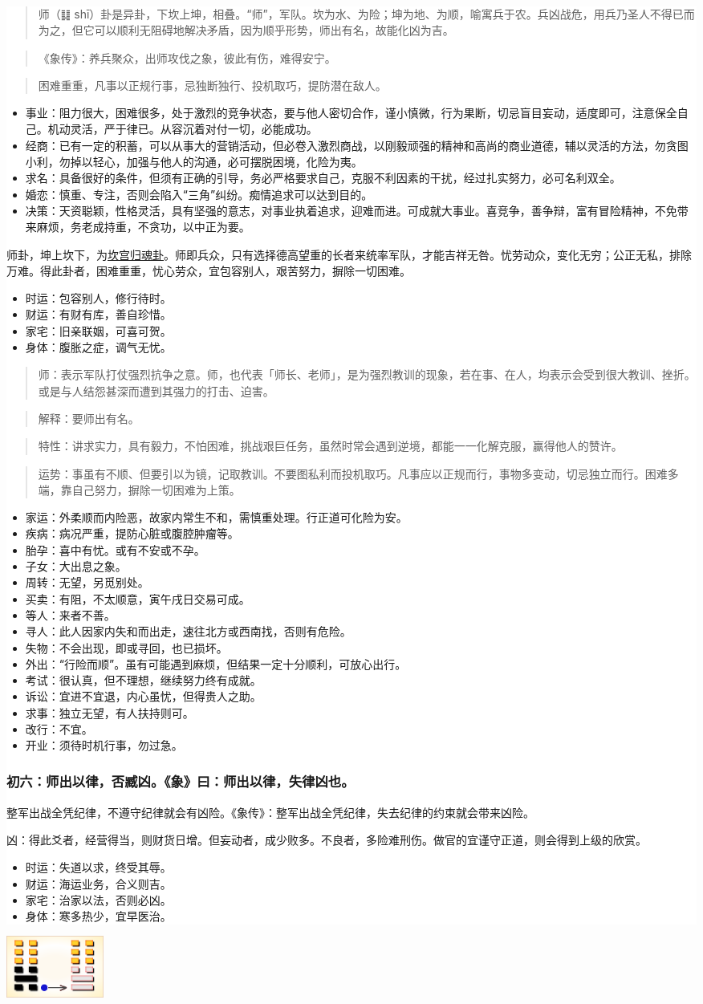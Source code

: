 > 师（䷆ shī）卦是异卦，下坎上坤，相叠。“师”，军队。坎为水、为险；坤为地、为顺，喻寓兵于农。兵凶战危，用兵乃圣人不得已而为之，但它可以顺利无阻碍地解决矛盾，因为顺乎形势，师出有名，故能化凶为吉。

>《象传》：养兵聚众，出师攻伐之象，彼此有伤，难得安宁。

> 困难重重，凡事以正规行事，忌独断独行、投机取巧，提防潜在敌人。

- 事业：阻力很大，困难很多，处于激烈的竞争状态，要与他人密切合作，谨小慎微，行为果断，切忌盲目妄动，适度即可，注意保全自己。机动灵活，严于律已。从容沉着对付一切，必能成功。
- 经商：已有一定的积蓄，可以从事大的营销活动，但必卷入激烈商战，以刚毅顽强的精神和高尚的商业道德，辅以灵活的方法，勿贪图小利，勿掉以轻心，加强与他人的沟通，必可摆脱困境，化险为夷。
- 求名：具备很好的条件，但须有正确的引导，务必严格要求自己，克服不利因素的干扰，经过扎实努力，必可名利双全。
- 婚恋：慎重、专注，否则会陷入“三角”纠纷。痴情追求可以达到目的。
- 决策：天资聪颖，性格灵活，具有坚强的意志，对事业执着追求，迎难而进。可成就大事业。喜竞争，善争辩，富有冒险精神，不免带来麻烦，务老成持重，不贪功，以中正为要。

师卦，坤上坎下，为[坎宫归魂卦](jing/kan.md#7)。师即兵众，只有选择德高望重的长者来统率军队，才能吉祥无咎。忧劳动众，变化无穷；公正无私，排除万难。得此卦者，困难重重，忧心劳众，宜包容别人，艰苦努力，摒除一切困难。

- 时运：包容别人，修行待时。
- 财运：有财有库，善自珍惜。
- 家宅：旧亲联姻，可喜可贺。
- 身体：腹胀之症，调气无忧。

> 师：表示军队打仗强烈抗争之意。师，也代表「师长、老师」，是为强烈教训的现象，若在事、在人，均表示会受到很大教训、挫折。或是与人结怨甚深而遭到其强力的打击、迫害。

> 解释：要师出有名。

> 特性：讲求实力，具有毅力，不怕困难，挑战艰巨任务，虽然时常会遇到逆境，都能一一化解克服，赢得他人的赞许。

> 运势：事虽有不顺、但要引以为镜，记取教训。不要图私利而投机取巧。凡事应以正规而行，事物多变动，切忌独立而行。困难多端，靠自己努力，摒除一切困难为上策。

- 家运：外柔顺而内险恶，故家内常生不和，需慎重处理。行正道可化险为安。
- 疾病：病况严重，提防心脏或腹腔肿瘤等。
- 胎孕：喜中有忧。或有不安或不孕。
- 子女：大出息之象。
- 周转：无望，另觅别处。
- 买卖：有阻，不太顺意，寅午戌日交易可成。
- 等人：来者不善。
- 寻人：此人因家内失和而出走，速往北方或西南找，否则有危险。
- 失物：不会出现，即或寻回，也已损坏。
- 外出：“行险而顺”。虽有可能遇到麻烦，但结果一定十分顺利，可放心出行。
- 考试：很认真，但不理想，继续努力终有成就。
- 诉讼：宜进不宜退，内心虽忧，但得贵人之助。
- 求事：独立无望，有人扶持则可。
- 改行：不宜。
- 开业：须待时机行事，勿过急。

### 初六：师出以律，否臧凶。《象》曰：师出以律，失律凶也。

整军出战全凭纪律，不遵守纪律就会有凶险。《象传》：整军出战全凭纪律，失去纪律的约束就会带来凶险。

凶：得此爻者，经营得当，则财货日增。但妄动者，成少败多。不良者，多险难刑伤。做官的宜谨守正道，则会得到上级的欣赏。

- 时运：失道以求，终受其辱。
- 财运：海运业务，合义则吉。
- 家宅：治家以法，否则必凶。
- 身体：寒多热少，宜早医治。

<img src="shapes/07.01.png" width="121" align="left">
